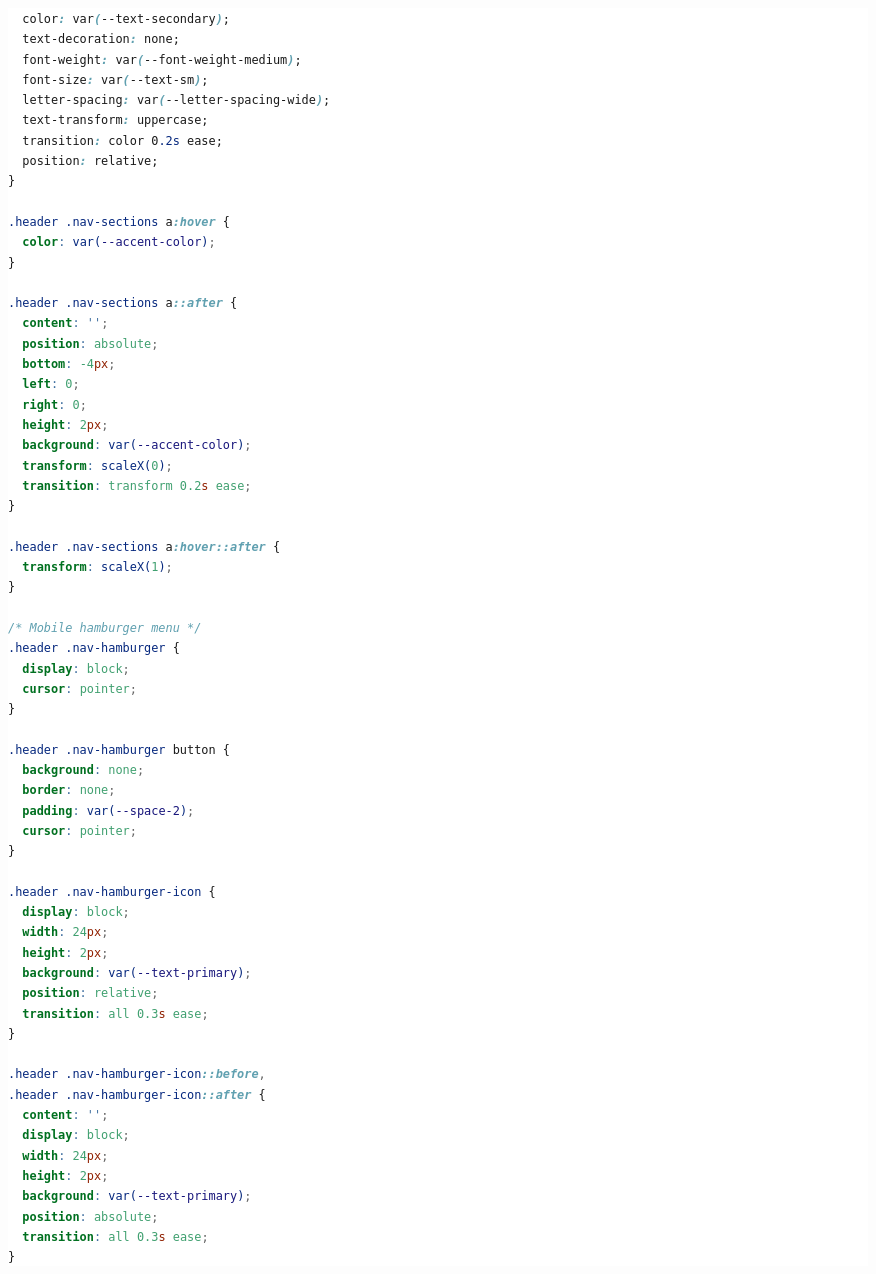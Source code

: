 ```css
  color: var(--text-secondary);
  text-decoration: none;
  font-weight: var(--font-weight-medium);
  font-size: var(--text-sm);
  letter-spacing: var(--letter-spacing-wide);
  text-transform: uppercase;
  transition: color 0.2s ease;
  position: relative;
}

.header .nav-sections a:hover {
  color: var(--accent-color);
}

.header .nav-sections a::after {
  content: '';
  position: absolute;
  bottom: -4px;
  left: 0;
  right: 0;
  height: 2px;
  background: var(--accent-color);
  transform: scaleX(0);
  transition: transform 0.2s ease;
}

.header .nav-sections a:hover::after {
  transform: scaleX(1);
}

/* Mobile hamburger menu */
.header .nav-hamburger {
  display: block;
  cursor: pointer;
}

.header .nav-hamburger button {
  background: none;
  border: none;
  padding: var(--space-2);
  cursor: pointer;
}

.header .nav-hamburger-icon {
  display: block;
  width: 24px;
  height: 2px;
  background: var(--text-primary);
  position: relative;
  transition: all 0.3s ease;
}

.header .nav-hamburger-icon::before,
.header .nav-hamburger-icon::after {
  content: '';
  display: block;
  width: 24px;
  height: 2px;
  background: var(--text-primary);
  position: absolute;
  transition: all 0.3s ease;
}

```